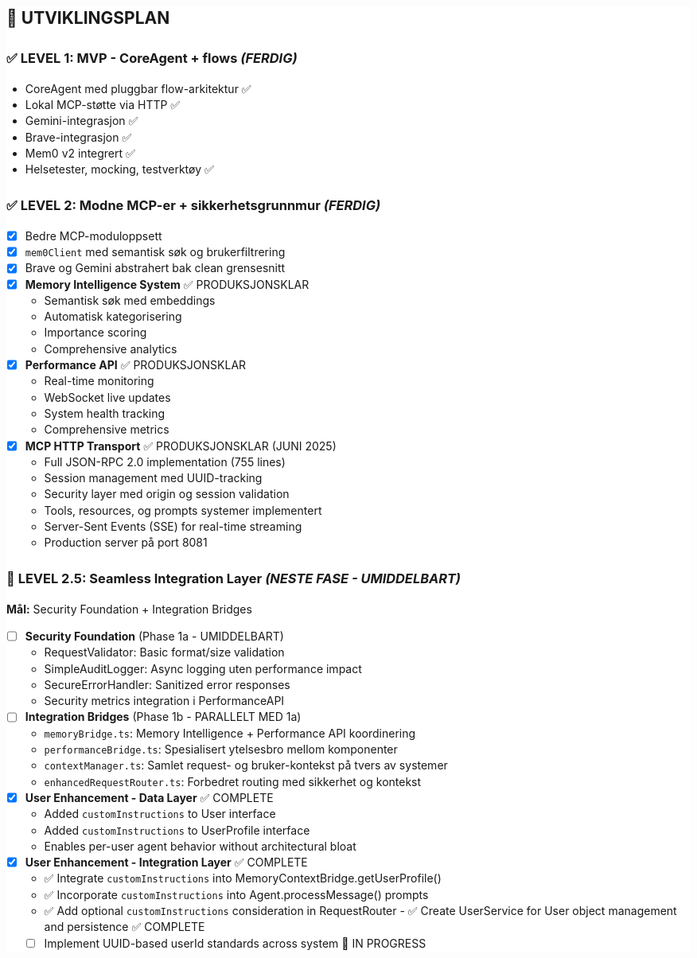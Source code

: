 
## 🧱️ UTVIKLINGSPLAN

### ✅ **LEVEL 1: MVP - CoreAgent + flows** *(FERDIG)*

* CoreAgent med pluggbar flow-arkitektur ✅
* Lokal MCP-støtte via HTTP ✅
* Gemini-integrasjon ✅  
* Brave-integrasjon ✅
* Mem0 v2 integrert ✅
* Helsetester, mocking, testverktøy ✅

### ✅ **LEVEL 2: Modne MCP-er + sikkerhetsgrunnmur** *(FERDIG)*

* [x] Bedre MCP-moduloppsett
* [x] `mem0Client` med semantisk søk og brukerfiltrering
* [x] Brave og Gemini abstrahert bak clean grensesnitt
* [x] **Memory Intelligence System** ✅ PRODUKSJONSKLAR
  - Semantisk søk med embeddings
  - Automatisk kategorisering
  - Importance scoring  
  - Comprehensive analytics
* [x] **Performance API** ✅ PRODUKSJONSKLAR
  - Real-time monitoring
  - WebSocket live updates
  - System health tracking
  - Comprehensive metrics
* [x] **MCP HTTP Transport** ✅ PRODUKSJONSKLAR (JUNI 2025)
  - Full JSON-RPC 2.0 implementation (755 lines)
  - Session management med UUID-tracking
  - Security layer med origin og session validation
  - Tools, resources, og prompts systemer implementert
  - Server-Sent Events (SSE) for real-time streaming
  - Production server på port 8081

### 🔄 **LEVEL 2.5: Seamless Integration Layer** *(NESTE FASE - UMIDDELBART)*

**Mål:** Security Foundation + Integration Bridges

* [ ] **Security Foundation** (Phase 1a - UMIDDELBART)
  - RequestValidator: Basic format/size validation
  - SimpleAuditLogger: Async logging uten performance impact
  - SecureErrorHandler: Sanitized error responses
  - Security metrics integration i PerformanceAPI
* [ ] **Integration Bridges** (Phase 1b - PARALLELT MED 1a)
  - `memoryBridge.ts`: Memory Intelligence + Performance API koordinering
  - `performanceBridge.ts`: Spesialisert ytelsesbro mellom komponenter
  - `contextManager.ts`: Samlet request- og bruker-kontekst på tvers av systemer
  - `enhancedRequestRouter.ts`: Forbedret routing med sikkerhet og kontekst
* [x] **User Enhancement - Data Layer** ✅ COMPLETE
  - Added `customInstructions` to User interface
  - Added `customInstructions` to UserProfile interface
  - Enables per-user agent behavior without architectural bloat
* [x] **User Enhancement - Integration Layer** ✅ COMPLETE
  - ✅ Integrate `customInstructions` into MemoryContextBridge.getUserProfile()
  - ✅ Incorporate `customInstructions` into Agent.processMessage() prompts
  - ✅ Add optional `customInstructions` consideration in RequestRouter  - ✅ Create UserService for User object management and persistence ✅ COMPLETE
  - [ ] Implement UUID-based userId standards across system 🔄 IN PROGRESS
